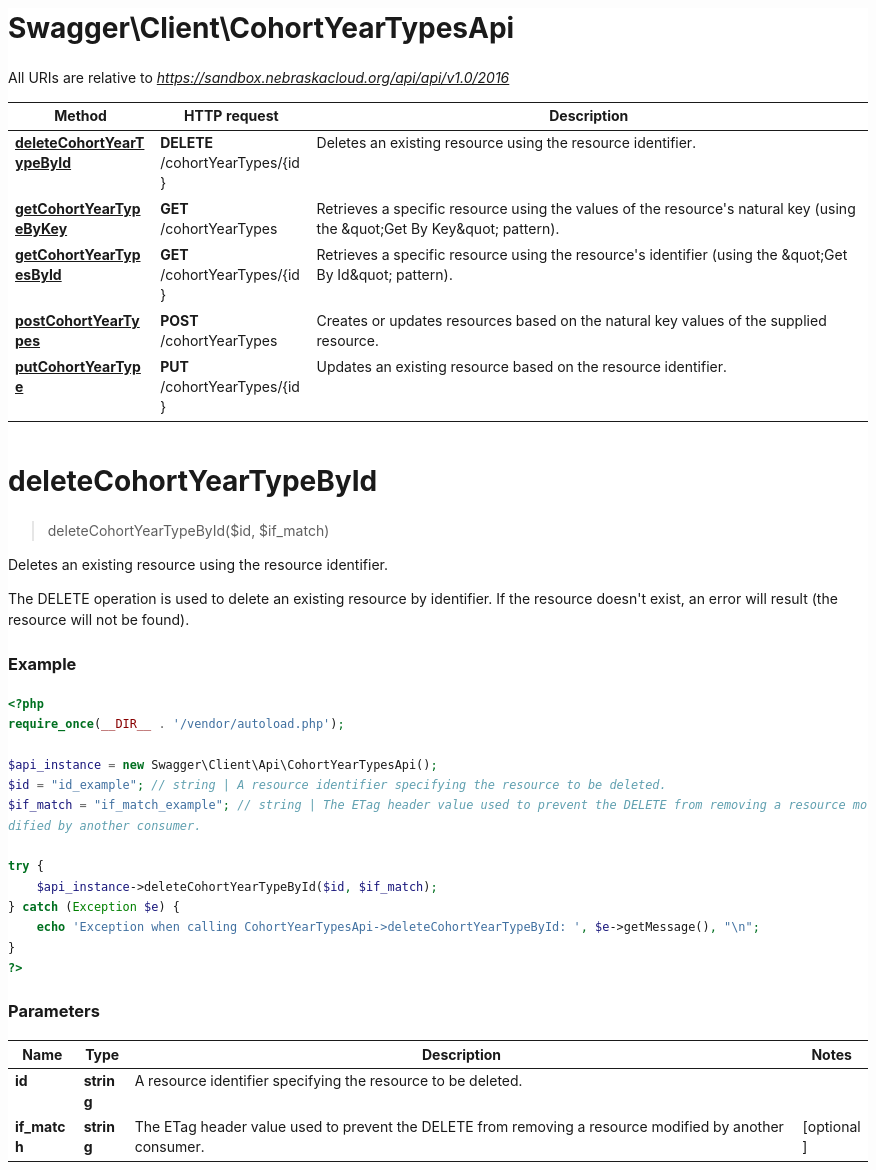 # Swagger\Client\CohortYearTypesApi

All URIs are relative to *https://sandbox.nebraskacloud.org/api/api/v1.0/2016*

Method | HTTP request | Description
------------- | ------------- | -------------
[**deleteCohortYearTypeById**](CohortYearTypesApi.md#deleteCohortYearTypeById) | **DELETE** /cohortYearTypes/{id} | Deletes an existing resource using the resource identifier.
[**getCohortYearTypeByKey**](CohortYearTypesApi.md#getCohortYearTypeByKey) | **GET** /cohortYearTypes | Retrieves a specific resource using the values of the resource&#39;s natural key (using the \&quot;Get By Key\&quot; pattern).
[**getCohortYearTypesById**](CohortYearTypesApi.md#getCohortYearTypesById) | **GET** /cohortYearTypes/{id} | Retrieves a specific resource using the resource&#39;s identifier (using the \&quot;Get By Id\&quot; pattern).
[**postCohortYearTypes**](CohortYearTypesApi.md#postCohortYearTypes) | **POST** /cohortYearTypes | Creates or updates resources based on the natural key values of the supplied resource.
[**putCohortYearType**](CohortYearTypesApi.md#putCohortYearType) | **PUT** /cohortYearTypes/{id} | Updates an existing resource based on the resource identifier.


# **deleteCohortYearTypeById**
> deleteCohortYearTypeById($id, $if_match)

Deletes an existing resource using the resource identifier.

The DELETE operation is used to delete an existing resource by identifier.  If the resource doesn't exist, an error will result (the resource will not be found).

### Example 
```php
<?php
require_once(__DIR__ . '/vendor/autoload.php');

$api_instance = new Swagger\Client\Api\CohortYearTypesApi();
$id = "id_example"; // string | A resource identifier specifying the resource to be deleted.
$if_match = "if_match_example"; // string | The ETag header value used to prevent the DELETE from removing a resource modified by another consumer.

try { 
    $api_instance->deleteCohortYearTypeById($id, $if_match);
} catch (Exception $e) {
    echo 'Exception when calling CohortYearTypesApi->deleteCohortYearTypeById: ', $e->getMessage(), "\n";
}
?>
```

### Parameters

Name | Type | Description  | Notes
------------- | ------------- | ------------- | -------------
 **id** | **string**| A resource identifier specifying the resource to be deleted. | 
 **if_match** | **string**| The ETag header value used to prevent the DELETE from removing a resource modified by another consumer. | [optional] 
